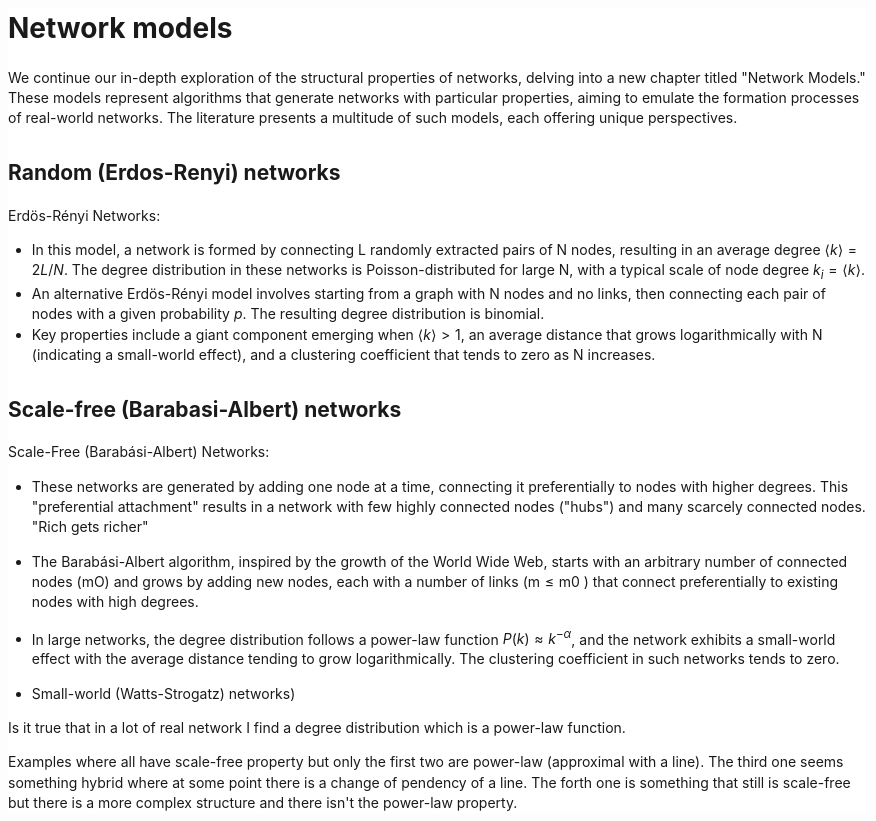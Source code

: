 
# Network models 

We continue our in-depth exploration of the structural properties of networks, delving into a new chapter titled "Network Models." These models represent algorithms that generate networks with particular properties, aiming to emulate the formation processes of real-world networks. The literature presents a multitude of such models, each offering unique perspectives.

## Random (Erdos-Renyi) networks 

Erdös-Rényi Networks:
- In this model, a network is formed by connecting L randomly extracted pairs of N nodes, resulting in an average degree $\langle k\rangle=2 L / N$. The degree distribution in these networks is Poisson-distributed for large $\mathrm{N}$, with a typical scale of node degree $k_i=\langle k\rangle$.
- An alternative Erdös-Rényi model involves starting from a graph with $\mathrm{N}$ nodes and no links, then connecting each pair of nodes with a given probability $p$. The resulting degree distribution is binomial.
- Key properties include a giant component emerging when $\langle k\rangle>1$, an average distance that grows logarithmically with $\mathrm{N}$ (indicating a small-world effect), and a clustering coefficient that tends to zero as $\mathrm{N}$ increases.



## Scale-free (Barabasi-Albert) networks


Scale-Free (Barabási-Albert) Networks:
- These networks are generated by adding one node at a time, connecting it preferentially to nodes with higher degrees. This "preferential attachment" results in a network with few highly connected nodes ("hubs") and many scarcely connected nodes. "Rich gets richer" 
- The Barabási-Albert algorithm, inspired by the growth of the World Wide Web, starts with an arbitrary number of connected nodes $(\mathrm{mO})$ and grows by adding new nodes, each with a number of links $(\mathrm{m} \leq \mathrm{m} 0$ ) that connect preferentially to existing nodes with high degrees.
- In large networks, the degree distribution follows a power-law function $P(k) \approx k^{-\alpha}$, and the network exhibits a small-world effect with the average distance tending to grow logarithmically. The clustering coefficient in such networks tends to zero.

- Small-world (Watts-Strogatz) networks)



Is it true that in a lot of real network I find a degree distribution which is a power-law function. 

Examples where all have scale-free property but only the first two are power-law (approximal with a line). The third one seems something hybrid where at some point there is a change of pendency of a line. The forth one is something that still is scale-free but there is a more complex structure and there isn't the power-law property.  

